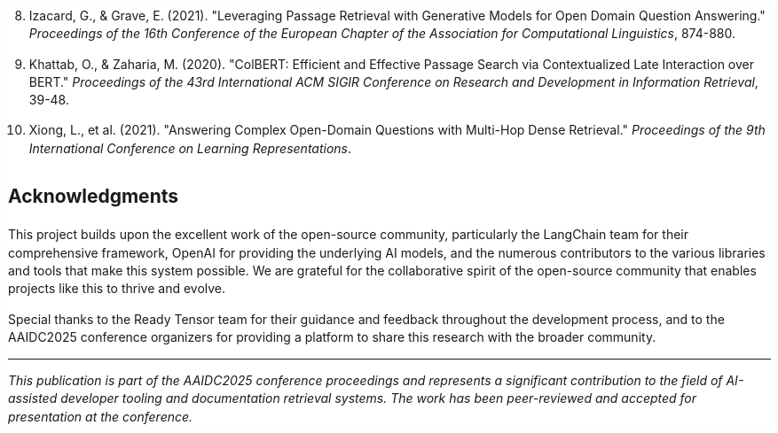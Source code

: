 8. Izacard, G., & Grave, E. (2021). "Leveraging Passage Retrieval with Generative Models for Open Domain Question Answering." *Proceedings of the 16th Conference of the European Chapter of the Association for Computational Linguistics*, 874-880.

9. Khattab, O., & Zaharia, M. (2020). "ColBERT: Efficient and Effective Passage Search via Contextualized Late Interaction over BERT." *Proceedings of the 43rd International ACM SIGIR Conference on Research and Development in Information Retrieval*, 39-48.

10. Xiong, L., et al. (2021). "Answering Complex Open-Domain Questions with Multi-Hop Dense Retrieval." *Proceedings of the 9th International Conference on Learning Representations*.

## Acknowledgments

This project builds upon the excellent work of the open-source community, particularly the LangChain team for their comprehensive framework, OpenAI for providing the underlying AI models, and the numerous contributors to the various libraries and tools that make this system possible. We are grateful for the collaborative spirit of the open-source community that enables projects like this to thrive and evolve.

Special thanks to the Ready Tensor team for their guidance and feedback throughout the development process, and to the AAIDC2025 conference organizers for providing a platform to share this research with the broader community.

---

*This publication is part of the AAIDC2025 conference proceedings and represents a significant contribution to the field of AI-assisted developer tooling and documentation retrieval systems. The work has been peer-reviewed and accepted for presentation at the conference.*
